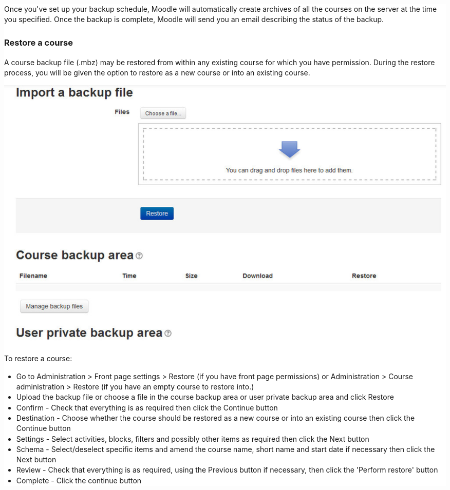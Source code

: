 
Once you've set up your backup schedule, Moodle will automatically create archives of all the courses on the server at the time you specified. Once the backup is complete, Moodle will send you an email describing the status of the backup.


### Restore a course
A course backup file (.mbz) may be restored from within any existing course for which you have permission. During the restore process, you will be given the option to restore as a new course or into an existing course.
 

![Figure 5-10 Restoring a course](images/Restoring_a_course.jpg) 

To restore a course:

- Go to Administration > Front page settings > Restore (if you have front page permissions) or Administration > Course administration > Restore (if you have an empty course to restore into.) 
- Upload the backup file or choose a file in the course backup area or user private backup area and click Restore 
- Confirm - Check that everything is as required then click the Continue button
- Destination - Choose whether the course should be restored as a new course or into an existing course then click the Continue button 
- Settings - Select activities, blocks, filters and possibly other items as required then click the Next button 
- Schema - Select/deselect specific items and amend the course name, short name and start date if necessary then click the Next button 
- Review - Check that everything is as required, using the Previous button if necessary, then click the 'Perform restore' button 
- Complete - Click the continue button 
